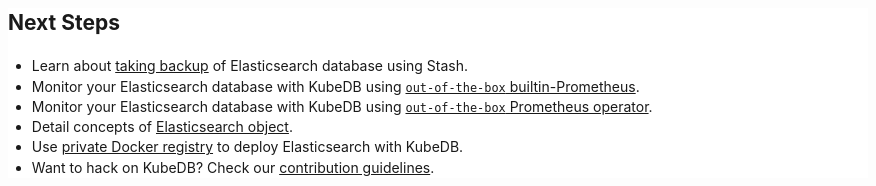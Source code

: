 ## Next Steps

- Learn about [taking backup](/docs/v2020.11.11/guides/elasticsearch/backup/stash) of Elasticsearch database using Stash.
- Monitor your Elasticsearch database with KubeDB using [`out-of-the-box` builtin-Prometheus](/docs/v2020.11.11/guides/elasticsearch/monitoring/using-builtin-prometheus).
- Monitor your Elasticsearch database with KubeDB using [`out-of-the-box` Prometheus operator](/docs/v2020.11.11/guides/elasticsearch/monitoring/using-prometheus-operator).
- Detail concepts of [Elasticsearch object](/docs/v2020.11.11/guides/elasticsearch/concepts/elasticsearch).
- Use [private Docker registry](/docs/v2020.11.11/guides/elasticsearch/private-registry/using-private-registry) to deploy Elasticsearch with KubeDB.
- Want to hack on KubeDB? Check our [contribution guidelines](/docs/v2020.11.11/CONTRIBUTING).
